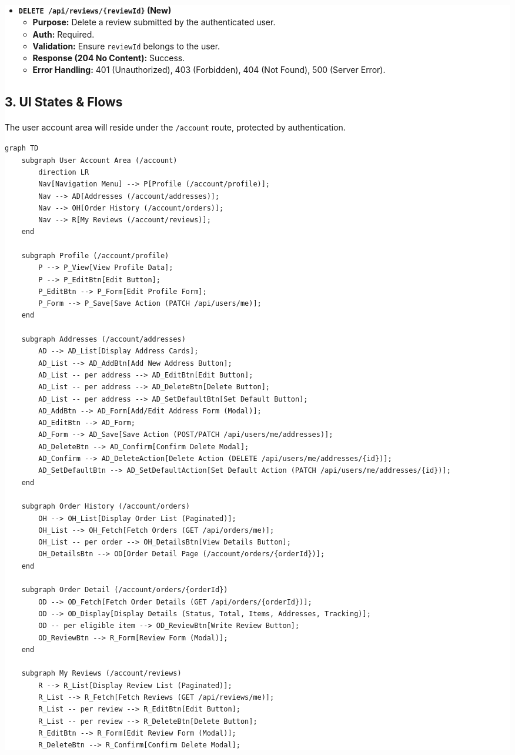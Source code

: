 *   **`DELETE /api/reviews/{reviewId}` (New)**
    *   **Purpose:** Delete a review submitted by the authenticated user.
    *   **Auth:** Required.
    *   **Validation:** Ensure `reviewId` belongs to the user.
    *   **Response (204 No Content):** Success.
    *   **Error Handling:** 401 (Unauthorized), 403 (Forbidden), 404 (Not Found), 500 (Server Error).

## 3. UI States & Flows

The user account area will reside under the `/account` route, protected by authentication.

```mermaid
graph TD
    subgraph User Account Area (/account)
        direction LR
        Nav[Navigation Menu] --> P[Profile (/account/profile)];
        Nav --> AD[Addresses (/account/addresses)];
        Nav --> OH[Order History (/account/orders)];
        Nav --> R[My Reviews (/account/reviews)];
    end

    subgraph Profile (/account/profile)
        P --> P_View[View Profile Data];
        P --> P_EditBtn[Edit Button];
        P_EditBtn --> P_Form[Edit Profile Form];
        P_Form --> P_Save[Save Action (PATCH /api/users/me)];
    end

    subgraph Addresses (/account/addresses)
        AD --> AD_List[Display Address Cards];
        AD_List --> AD_AddBtn[Add New Address Button];
        AD_List -- per address --> AD_EditBtn[Edit Button];
        AD_List -- per address --> AD_DeleteBtn[Delete Button];
        AD_List -- per address --> AD_SetDefaultBtn[Set Default Button];
        AD_AddBtn --> AD_Form[Add/Edit Address Form (Modal)];
        AD_EditBtn --> AD_Form;
        AD_Form --> AD_Save[Save Action (POST/PATCH /api/users/me/addresses)];
        AD_DeleteBtn --> AD_Confirm[Confirm Delete Modal];
        AD_Confirm --> AD_DeleteAction[Delete Action (DELETE /api/users/me/addresses/{id})];
        AD_SetDefaultBtn --> AD_SetDefaultAction[Set Default Action (PATCH /api/users/me/addresses/{id})];
    end

    subgraph Order History (/account/orders)
        OH --> OH_List[Display Order List (Paginated)];
        OH_List --> OH_Fetch[Fetch Orders (GET /api/orders/me)];
        OH_List -- per order --> OH_DetailsBtn[View Details Button];
        OH_DetailsBtn --> OD[Order Detail Page (/account/orders/{orderId})];
    end

    subgraph Order Detail (/account/orders/{orderId})
        OD --> OD_Fetch[Fetch Order Details (GET /api/orders/{orderId})];
        OD --> OD_Display[Display Details (Status, Total, Items, Addresses, Tracking)];
        OD -- per eligible item --> OD_ReviewBtn[Write Review Button];
        OD_ReviewBtn --> R_Form[Review Form (Modal)];
    end

    subgraph My Reviews (/account/reviews)
        R --> R_List[Display Review List (Paginated)];
        R_List --> R_Fetch[Fetch Reviews (GET /api/reviews/me)];
        R_List -- per review --> R_EditBtn[Edit Button];
        R_List -- per review --> R_DeleteBtn[Delete Button];
        R_EditBtn --> R_Form[Edit Review Form (Modal)];
        R_DeleteBtn --> R_Confirm[Confirm Delete Modal];
```